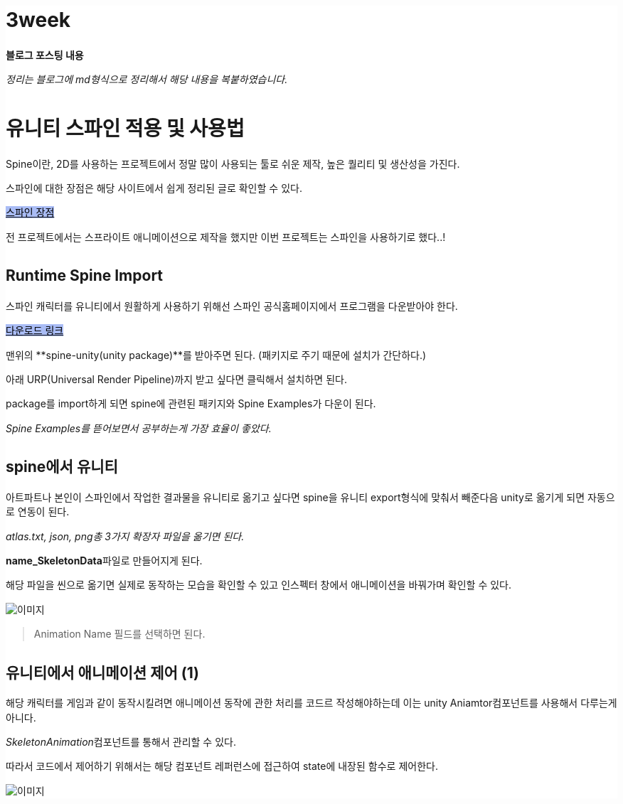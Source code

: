 # 3week 

**블로그 포스팅 내용**

*정리는 블로그에 md형식으로 정리해서 해당 내용을 복붙하였습니다.*

# 유니티 스파인 적용 및 사용법 

Spine이란, 2D를 사용하는 프로젝트에서 정말 많이 사용되는 툴로 쉬운 제작, 높은 퀄리티 및 생산성을 가진다.  

스파인에 대한 장점은 해당 사이트에서 쉽게 정리된 글로 확인할 수 있다. 

[<mark style='background-color: #A9BCF5'>스파인 장점</mark>](http://ko.esotericsoftware.com/spine-in-depth)

전 프로젝트에서는 스프라이트 애니메이션으로 제작을 했지만 이번 프로젝트는 스파인을 사용하기로 했다..!  

## Runtime Spine Import  

스파인 캐릭터를 유니티에서 원활하게 사용하기 위해선 스파인 공식홈페이지에서 프로그램을 다운받아야 한다.  

[<mark style='background-color: #A9BCF5'>다운로드 링크</mark>](http://ko.esotericsoftware.com/spine-unity-download)

맨위의 **spine-unity(unity package)**를 받아주면 된다. (패키지로 주기 때문에 설치가 간단하다.)

아래 URP(Universal Render Pipeline)까지 받고 싶다면 클릭해서 설치하면 된다.  

package를 import하게 되면 spine에 관련된 패키지와 Spine Examples가 다운이 된다.  

*Spine Examples를 뜯어보면서 공부하는게 가장 효율이 좋았다.*  

## spine에서 유니티

아트파트나 본인이 스파인에서 작업한 결과물을 유니티로 옮기고 싶다면 spine을 유니티 export형식에 맞춰서 빼준다음 unity로 옮기게 되면 자동으로 연동이 된다.  

*atlas.txt, json, png총 3가지 확장자 파일을 옮기면 된다.*  

**name_SkeletonData**파일로 만들어지게 된다.  

해당 파일을 씬으로 옮기면 실제로 동작하는 모습을 확인할 수 있고 인스펙터 창에서 애니메이션을 바꿔가며 확인할 수 있다.  

![이미지](./../../../../assets/images/Unity_img/spine/spine_skeletonData.png)  

> Animation Name 필드를 선택하면 된다.

## 유니티에서 애니메이션 제어 (1) 

해당 캐릭터를 게임과 같이 동작시킬려면 애니메이션 동작에 관한 처리를 코드르 작성해야하는데 이는 unity Aniamtor컴포넌트를 사용해서 다루는게 아니다.  

*SkeletonAnimation*컴포넌트를 통해서 관리할 수 있다.  

따라서 코드에서 제어하기 위해서는 해당 컴포넌트 레퍼런스에 접근하여 state에 내장된 함수로 제어한다.  

![이미지](./../../../../assets/images/Unity_img/spine/spine_lifeCycle.png)
